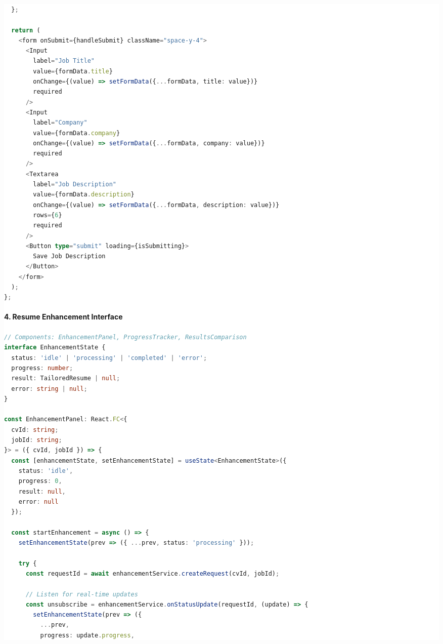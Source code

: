 ```typescript
  };

  return (
    <form onSubmit={handleSubmit} className="space-y-4">
      <Input 
        label="Job Title"
        value={formData.title}
        onChange={(value) => setFormData({...formData, title: value})}
        required
      />
      <Input 
        label="Company"
        value={formData.company}
        onChange={(value) => setFormData({...formData, company: value})}
        required
      />
      <Textarea 
        label="Job Description"
        value={formData.description}
        onChange={(value) => setFormData({...formData, description: value})}
        rows={6}
        required
      />
      <Button type="submit" loading={isSubmitting}>
        Save Job Description
      </Button>
    </form>
  );
};
```

#### 4. Resume Enhancement Interface
```typescript
// Components: EnhancementPanel, ProgressTracker, ResultsComparison
interface EnhancementState {
  status: 'idle' | 'processing' | 'completed' | 'error';
  progress: number;
  result: TailoredResume | null;
  error: string | null;
}

const EnhancementPanel: React.FC<{
  cvId: string;
  jobId: string;
}> = ({ cvId, jobId }) => {
  const [enhancementState, setEnhancementState] = useState<EnhancementState>({
    status: 'idle',
    progress: 0,
    result: null,
    error: null
  });

  const startEnhancement = async () => {
    setEnhancementState(prev => ({ ...prev, status: 'processing' }));
    
    try {
      const requestId = await enhancementService.createRequest(cvId, jobId);
      
      // Listen for real-time updates
      const unsubscribe = enhancementService.onStatusUpdate(requestId, (update) => {
        setEnhancementState(prev => ({
          ...prev,
          progress: update.progress,
```